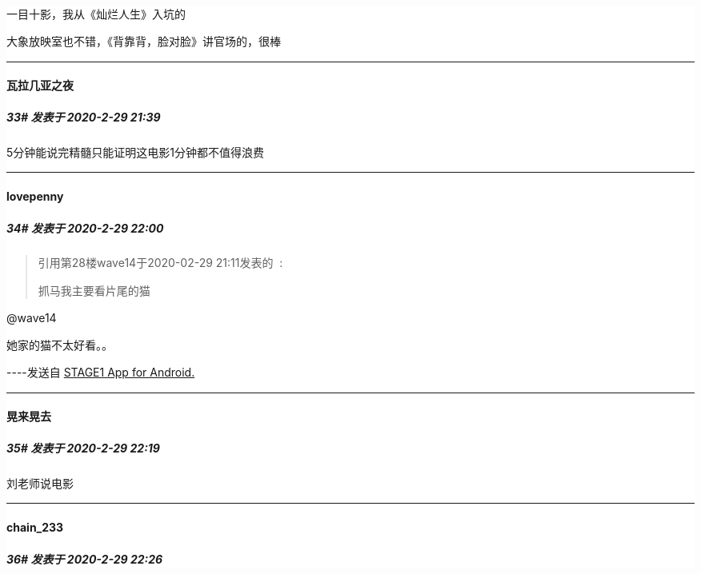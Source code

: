 
一目十影，我从《灿烂人生》入坑的


大象放映室也不错，《背靠背，脸对脸》讲官场的，很棒







*****

####  瓦拉几亚之夜  
##### 33#       发表于 2020-2-29 21:39




5分钟能说完精髓只能证明这电影1分钟都不值得浪费







*****

####  lovepenny  
##### 34#       发表于 2020-2-29 22:00



<blockquote>引用第28楼wave14于2020-02-29 21:11发表的  :

抓马我主要看片尾的猫</blockquote>
@wave14

她家的猫不太好看。。


----发送自 [STAGE1 App for Android.](http://stage1.5j4m.com/?1.33)







*****

####  晃来晃去  
##### 35#       发表于 2020-2-29 22:19




刘老师说电影







*****

####  chain_233  
##### 36#       发表于 2020-2-29 22:26
